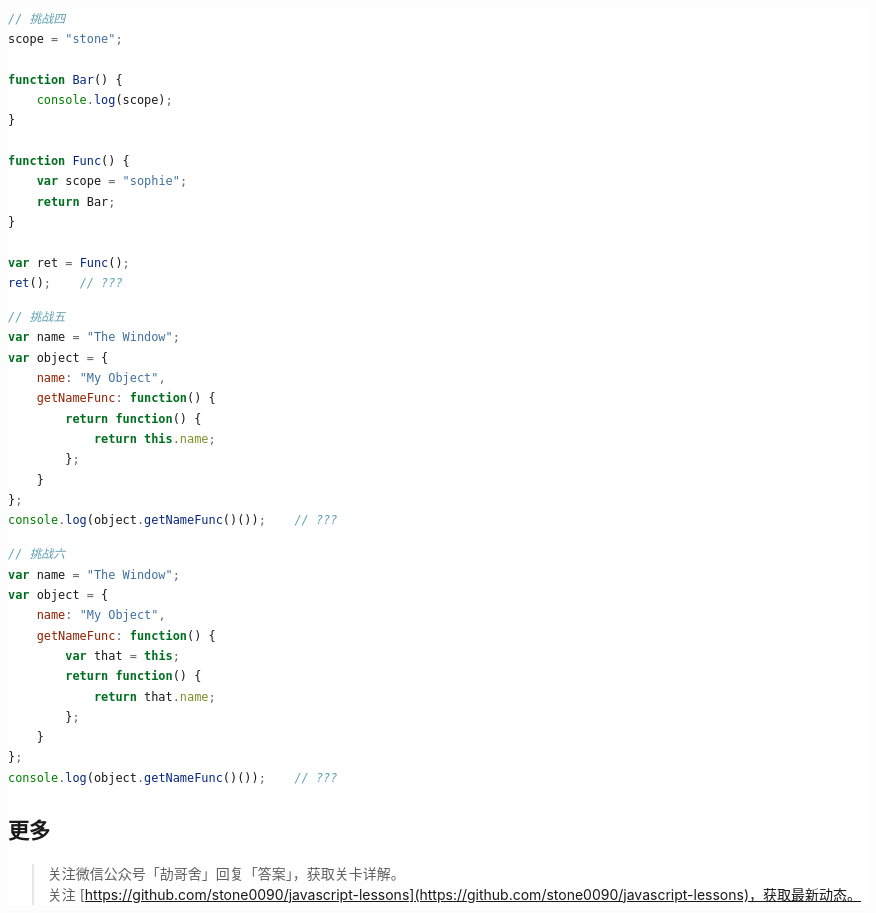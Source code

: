 
```javascript
// 挑战四
scope = "stone";

function Bar() {
    console.log(scope);
}

function Func() {
    var scope = "sophie";
    return Bar;
}

var ret = Func();
ret();    // ???
```

```javascript
// 挑战五
var name = "The Window";　　
var object = {　　　　
    name: "My Object",
    getNameFunc: function() {　　　　　　
        return function() {　　　　　　　　
            return this.name;　　　　　　
        };　　　　
    }　　
};　　
console.log(object.getNameFunc()());    // ???
```

```javascript
// 挑战六
var name = "The Window";　　
var object = {　　　　
    name: "My Object",
    getNameFunc: function() {　　　　　　
        var that = this;　　　　　　
        return function() {　　　　　　　　
            return that.name;　　　　　　
        };　　　　
    }　　
};　　
console.log(object.getNameFunc()());    // ???
```

## 更多

> 关注微信公众号「劼哥舍」回复「答案」，获取关卡详解。  
> 关注 [https://github.com/stone0090/javascript-lessons](https://github.com/stone0090/javascript-lessons)，获取最新动态。